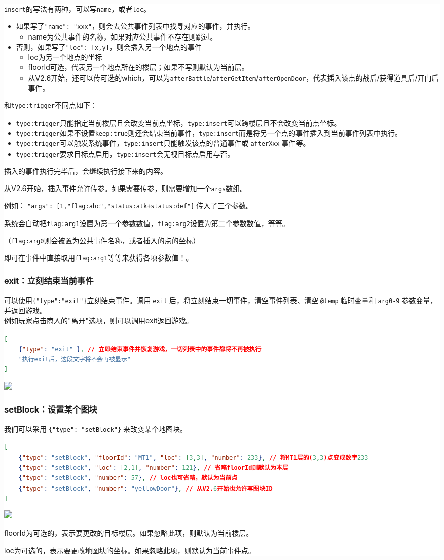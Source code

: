 `insert`的写法有两种，可以写`name`，或者`loc`。

- 如果写了`"name": "xxx"`，则会去公共事件列表中找寻对应的事件，并执行。
  - name为公共事件的名称，如果对应公共事件不存在则跳过。
- 否则，如果写了`"loc": [x,y]`，则会插入另一个地点的事件
  - loc为另一个地点的坐标
  - floorId可选，代表另一个地点所在的楼层；如果不写则默认为当前层。
  - 从V2.6开始，还可以传可选的which，可以为`afterBattle`/`afterGetItem`/`afterOpenDoor`，代表插入该点的战后/获得道具后/开门后事件。

和`type:trigger`不同点如下：
- `type:trigger`只能指定当前楼层且会改变当前点坐标，`type:insert`可以跨楼层且不会改变当前点坐标。
- `type:trigger`如果不设置`keep:true`则还会结束当前事件，`type:insert`而是将另一个点的事件插入到当前事件列表中执行。
- `type:trigger`可以触发系统事件，`type:insert`只能触发该点的普通事件或 `afterXxx` 事件等。
- `type:trigger`要求目标点启用，`type:insert`会无视目标点启用与否。

插入的事件执行完毕后，会继续执行接下来的内容。

从V2.6开始，插入事件允许传参。如果需要传参，则需要增加一个`args`数组。

例如： `"args": [1,"flag:abc","status:atk+status:def"]` 传入了三个参数。

系统会自动把`flag:arg1`设置为第一个参数数值，`flag:arg2`设置为第二个参数数值，等等。

（`flag:arg0`则会被置为公共事件名称，或者插入的点的坐标）

即可在事件中直接取用`flag:arg1`等等来获得各项参数值！。
### exit：立刻结束当前事件
可以使用`{"type":"exit"}`立刻结束事件。调用 `exit` 后，将立刻结束一切事件，清空事件列表、清空 `@temp` 临时变量和 `arg0-9` 参数变量，并返回游戏。<br>
例如玩家点击商人的"离开"选项，则可以调用exit返回游戏。
``` json
[
    {"type": "exit" }, // 立即结束事件并恢复游戏，一切列表中的事件都将不再被执行
    "执行exit后，这段文字将不会再被显示"
]
```

![](img/events/24.jpg)

### setBlock：设置某个图块

我们可以采用 `{"type": "setBlock"}` 来改变某个地图块。
``` json
[
    {"type": "setBlock", "floorId": "MT1", "loc": [3,3], "number": 233}, // 将MT1层的(3,3)点变成数字233
    {"type": "setBlock", "loc": [2,1], "number": 121}, // 省略floorId则默认为本层
    {"type": "setBlock", "number": 57}, // loc也可省略，默认为当前点
    {"type": "setBlock", "number": "yellowDoor"}, // 从V2.6开始也允许写图块ID
]
```

![](img/events/25.jpg)

floorId为可选的，表示要更改的目标楼层。如果忽略此项，则默认为当前楼层。

loc为可选的，表示要更改地图块的坐标。如果忽略此项，则默认为当前事件点。
